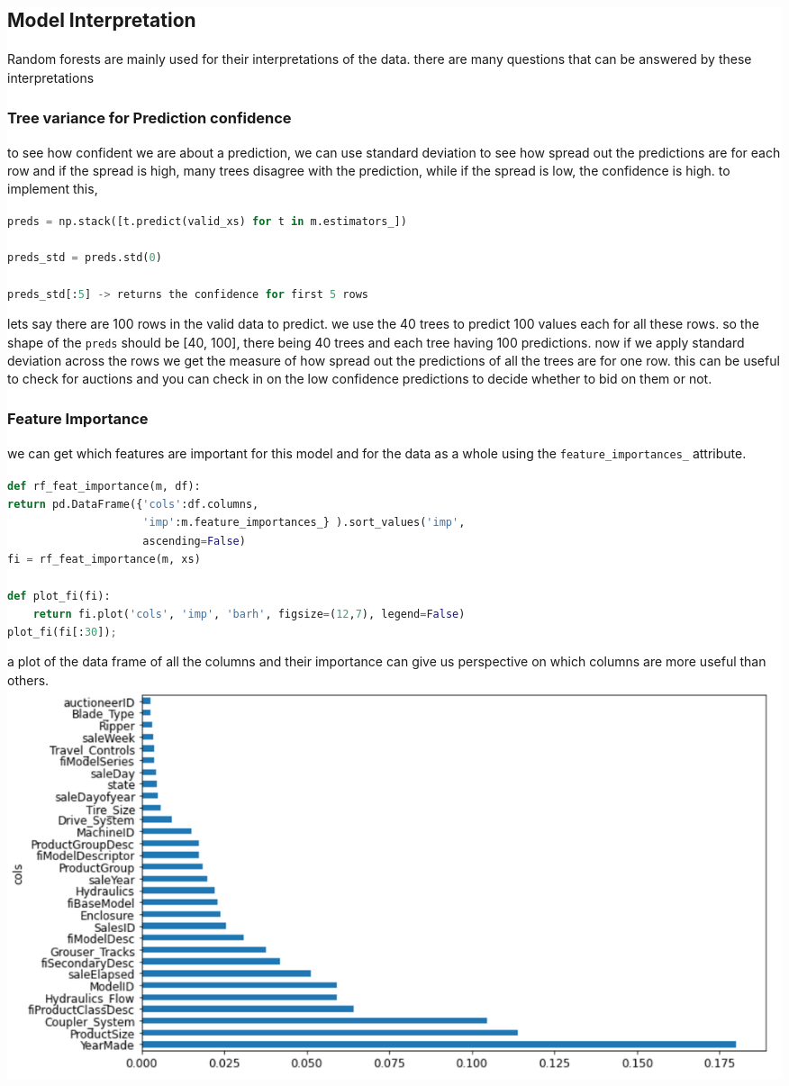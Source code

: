 ## Model Interpretation
Random forests are mainly used for their interpretations of the data.
there are many questions that can be answered by these interpretations

### Tree variance for Prediction confidence
to see how confident we are about a prediction, we can use standard deviation to see how spread out the predictions are for each row and if the spread is high, many trees disagree with the prediction, while if the spread is low, the confidence is high.
to implement this,
```python
preds = np.stack([t.predict(valid_xs) for t in m.estimators_])

preds_std = preds.std(0)

preds_std[:5] -> returns the confidence for first 5 rows
```
lets say there are 100 rows in the valid data to predict. we use the 40 trees to predict 100 values each for all these rows.
so the shape of the `preds` should be [40, 100], there being 40 trees and each tree having 100 predictions.
now if we apply standard deviation across the rows we get the measure of how spread out the predictions of all the trees are for one row. this can be useful to check for auctions and you can check in on the low confidence predictions to decide whether to bid on them or not.

### Feature Importance
we can get which features are important for this model and for the data as a whole using the `feature_importances_` attribute.
```python
def rf_feat_importance(m, df): 
return pd.DataFrame({'cols':df.columns, 
					 'imp':m.feature_importances_} ).sort_values('imp', 
					 ascending=False)
fi = rf_feat_importance(m, xs) 

def plot_fi(fi): 
	return fi.plot('cols', 'imp', 'barh', figsize=(12,7), legend=False) 
plot_fi(fi[:30]);
```
a plot of the data frame of all the columns and their importance can give us perspective on which columns are more useful than others.
![[Pasted image 20231215230942.png]](https://github.com/Golden-Exp/FastAi/blob/main/Lesson%206/Attachments/Pasted%20image%2020231215230942.png/?raw=true)